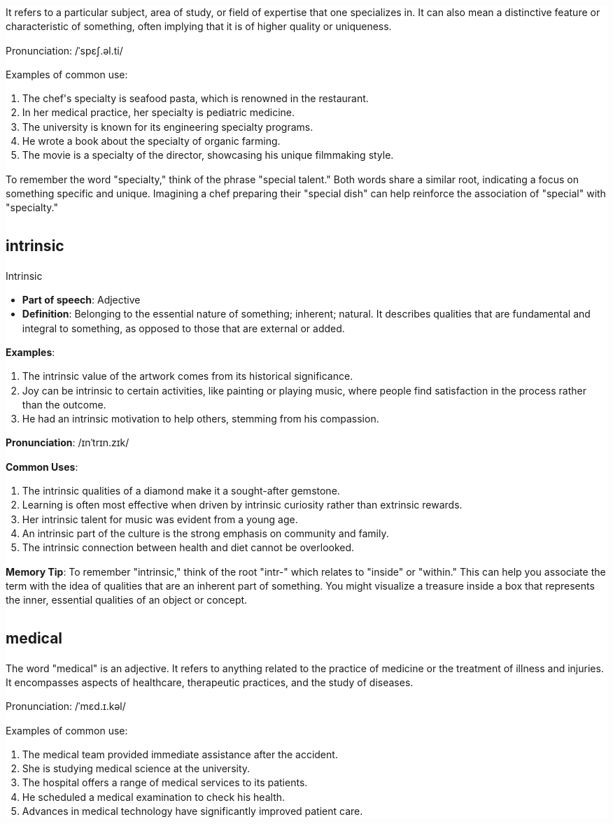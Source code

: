 It refers to a particular subject, area of study, or field of expertise that one specializes in. It can also mean a distinctive feature or characteristic of something, often implying that it is of higher quality or uniqueness.

Pronunciation: /ˈspɛʃ.əl.ti/

Examples of common use:
1. The chef's specialty is seafood pasta, which is renowned in the restaurant.
2. In her medical practice, her specialty is pediatric medicine.
3. The university is known for its engineering specialty programs.
4. He wrote a book about the specialty of organic farming.
5. The movie is a specialty of the director, showcasing his unique filmmaking style.

To remember the word "specialty," think of the phrase "special talent." Both words share a similar root, indicating a focus on something specific and unique. Imagining a chef preparing their "special dish" can help reinforce the association of "special" with "specialty."
## intrinsic
Intrinsic 

- **Part of speech**: Adjective 
- **Definition**: Belonging to the essential nature of something; inherent; natural. It describes qualities that are fundamental and integral to something, as opposed to those that are external or added. 

**Examples**:
1. The intrinsic value of the artwork comes from its historical significance.
2. Joy can be intrinsic to certain activities, like painting or playing music, where people find satisfaction in the process rather than the outcome.
3. He had an intrinsic motivation to help others, stemming from his compassion.

**Pronunciation**: /ɪnˈtrɪn.zɪk/

**Common Uses**:
1. The intrinsic qualities of a diamond make it a sought-after gemstone.
2. Learning is often most effective when driven by intrinsic curiosity rather than extrinsic rewards.
3. Her intrinsic talent for music was evident from a young age.
4. An intrinsic part of the culture is the strong emphasis on community and family.
5. The intrinsic connection between health and diet cannot be overlooked.

**Memory Tip**: To remember "intrinsic," think of the root "intr-" which relates to "inside" or "within." This can help you associate the term with the idea of qualities that are an inherent part of something. You might visualize a treasure inside a box that represents the inner, essential qualities of an object or concept.
## medical
The word "medical" is an adjective. It refers to anything related to the practice of medicine or the treatment of illness and injuries. It encompasses aspects of healthcare, therapeutic practices, and the study of diseases.

Pronunciation: /ˈmɛd.ɪ.kəl/

Examples of common use:
1. The medical team provided immediate assistance after the accident.
2. She is studying medical science at the university.
3. The hospital offers a range of medical services to its patients.
4. He scheduled a medical examination to check his health.
5. Advances in medical technology have significantly improved patient care.
